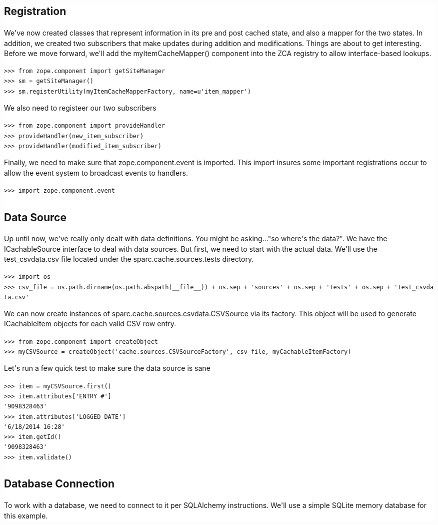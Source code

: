 Registration
----------------
We've now created classes that represent information in its pre and post
cached state, and also a mapper for the two states.  In addition, we created
two subscribers that make updates during addition and modifications.  Things 
are about to get interesting.  Before we move forward, we'll add the 
myItemCacheMapper() component into the ZCA registry to allow interface-based 
lookups.

    >>> from zope.component import getSiteManager
    >>> sm = getSiteManager()
    >>> sm.registerUtility(myItemCacheMapperFactory, name=u'item_mapper')

We also need to registeer our two subscribers

    >>> from zope.component import provideHandler
    >>> provideHandler(new_item_subscriber)
    >>> provideHandler(modified_item_subscriber)

Finally, we need to make sure that zope.component.event is imported.  This
import insures some important registrations occur to allow the event system
to broadcast events to handlers.

    >>> import zope.component.event

Data Source
----------------
Up until now, we've really only dealt with data definitions.  You might be 
asking..."so where's the data?".  We have the ICachableSource interface to 
deal with data sources.  But first, we need to start with the actual data.
We'll use the test_csvdata.csv file located under the 
sparc.cache.sources.tests directory.

    >>> import os
    >>> csv_file = os.path.dirname(os.path.abspath(__file__)) + os.sep + 'sources' + os.sep + 'tests' + os.sep + 'test_csvdata.csv'

We can now create instances of sparc.cache.sources.csvdata.CSVSource via 
its factory.  This object will be used to generate ICachableItem objects for
each valid CSV row entry.

    >>> from zope.component import createObject
    >>> myCSVSource = createObject('cache.sources.CSVSourceFactory', csv_file, myCachableItemFactory)

Let's run a few quick test to make sure the data source is sane

    >>> item = myCSVSource.first()
    >>> item.attributes['ENTRY #']
    '9098328463'
    >>> item.attributes['LOGGED DATE']
    '6/18/2014 16:28'
    >>> item.getId()
    '9098328463'
    >>> item.validate()

Database Connection
----------------
To work with a database, we need to connect to it per SQLAlchemy instructions.
We'll use a simple SQLite memory database for this example.
        